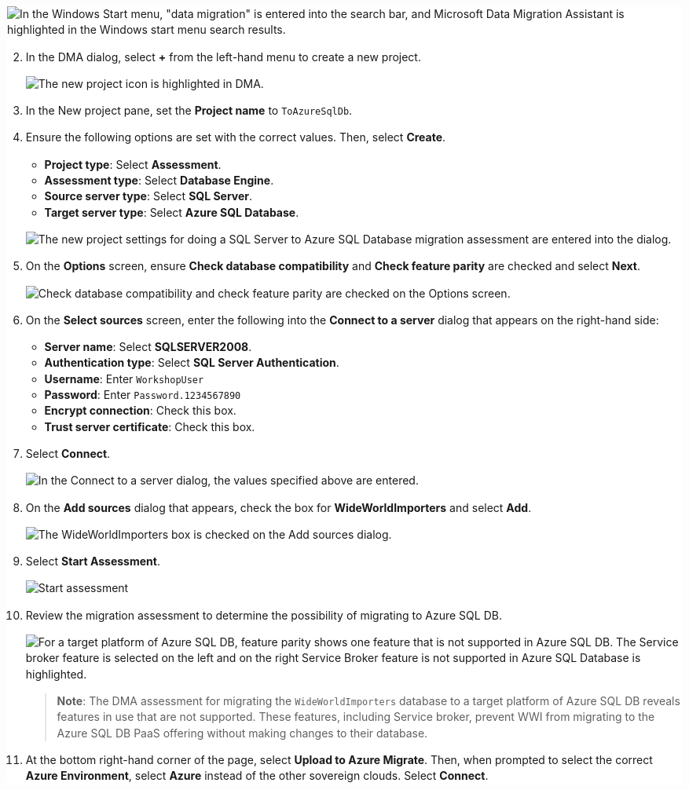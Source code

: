    ![In the Windows Start menu, "data migration" is entered into the search bar, and Microsoft Data Migration Assistant is highlighted in the Windows start menu search results.](media/windows-start-menu-dma.png "Data Migration Assistant")

2. In the DMA dialog, select **+** from the left-hand menu to create a new project.

   ![The new project icon is highlighted in DMA.](media/dma-new.png "New DMA project")

3. In the New project pane, set the **Project name** to `ToAzureSqlDb`.

4. Ensure the following options are set with the correct values. Then, select **Create**.

   - **Project type**: Select **Assessment**.
   - **Assessment type**: Select **Database Engine**.
   - **Source server type**: Select **SQL Server**.
   - **Target server type**: Select **Azure SQL Database**.

   ![The new project settings for doing a SQL Server to Azure SQL Database migration assessment are entered into the dialog.](media/dma-new-project-to-azure-sql-db.png "New project settings")

5. On the **Options** screen, ensure **Check database compatibility** and **Check feature parity** are checked and select **Next**.

   ![Check database compatibility and check feature parity are checked on the Options screen.](media/dma-options.png "DMA options")

6. On the **Select sources** screen, enter the following into the **Connect to a server** dialog that appears on the right-hand side:

   - **Server name**: Select **SQLSERVER2008**.
   - **Authentication type**: Select **SQL Server Authentication**.
   - **Username**: Enter `WorkshopUser`
   - **Password**: Enter `Password.1234567890`
   - **Encrypt connection**: Check this box.
   - **Trust server certificate**: Check this box.

7. Select **Connect**.

   ![In the Connect to a server dialog, the values specified above are entered.](media/dma-connect-to-a-server.png "Connect to a server")

8. On the **Add sources** dialog that appears, check the box for **WideWorldImporters** and select **Add**.

   ![The WideWorldImporters box is checked on the Add sources dialog.](media/dma-add-sources.png "Add sources")

9. Select **Start Assessment**.

   ![Start assessment](media/dma-start-assessment-to-azure-sql-db.png "Start assessment")

10. Review the migration assessment to determine the possibility of migrating to Azure SQL DB.

    ![For a target platform of Azure SQL DB, feature parity shows one feature that is not supported in Azure SQL DB. The Service broker feature is selected on the left and on the right Service Broker feature is not supported in Azure SQL Database is highlighted.](media/dma-feature-parity-service-broker-not-supported.png "Database feature parity")

    > **Note**: The DMA assessment for migrating the `WideWorldImporters` database to a target platform of Azure SQL DB reveals features in use that are not supported. These features, including Service broker, prevent WWI from migrating to the Azure SQL DB PaaS offering without making changes to their database.

11. At the bottom right-hand corner of the page, select **Upload to Azure Migrate**. Then, when prompted to select the correct **Azure Environment**, select **Azure** instead of the other sovereign clouds. Select **Connect**.
